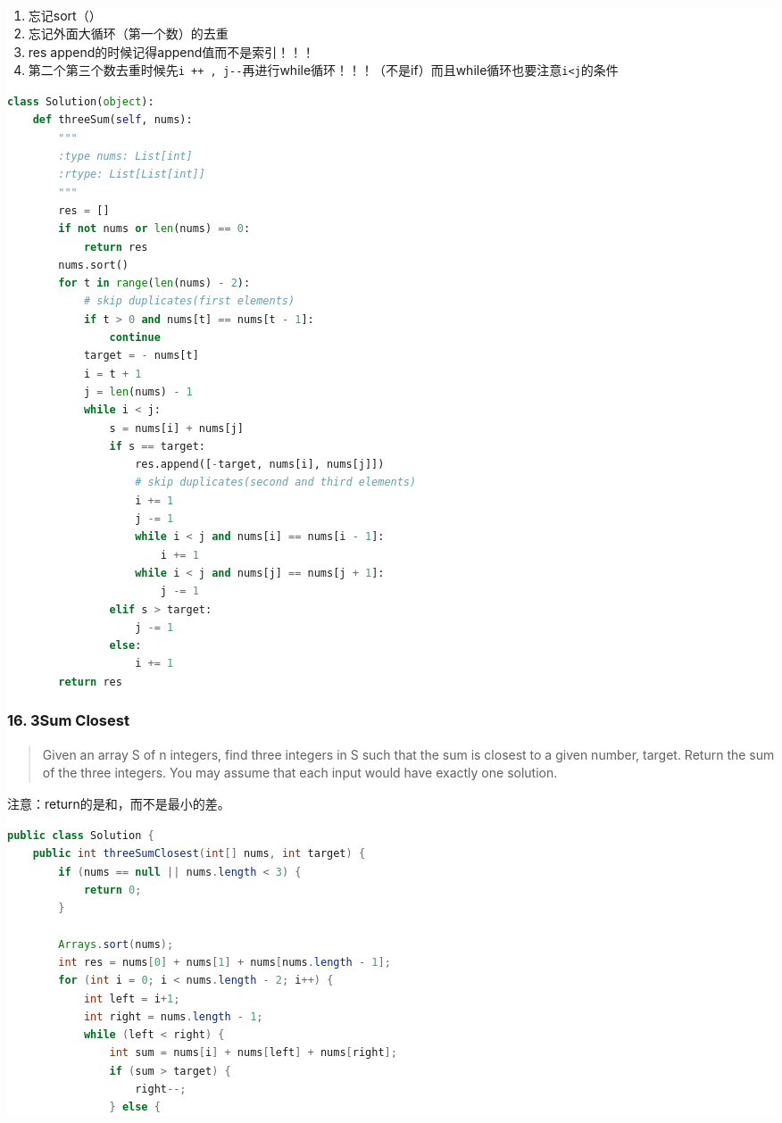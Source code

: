 1. 忘记sort（）
2. 忘记外面大循环（第一个数）的去重
3. res append的时候记得append值而不是索引！！！
4. 第二个第三个数去重时候先`i ++ , j--`再进行while循环！！！（不是if）而且while循环也要注意`i<j`的条件

```python
class Solution(object):
    def threeSum(self, nums):
        """
        :type nums: List[int]
        :rtype: List[List[int]]
        """
        res = []
        if not nums or len(nums) == 0:
            return res
        nums.sort()
        for t in range(len(nums) - 2):
            # skip duplicates(first elements)
            if t > 0 and nums[t] == nums[t - 1]:
                continue
            target = - nums[t]
            i = t + 1
            j = len(nums) - 1
            while i < j:
                s = nums[i] + nums[j]
                if s == target:
                    res.append([-target, nums[i], nums[j]])
                    # skip duplicates(second and third elements)
                    i += 1
                    j -= 1
                    while i < j and nums[i] == nums[i - 1]:
                        i += 1
                    while i < j and nums[j] == nums[j + 1]:
                        j -= 1
                elif s > target:
                    j -= 1
                else:
                    i += 1
        return res
```

### 16. 3Sum Closest

> Given an array S of n integers, find three integers in S such that the sum is closest to a given number, target. Return the sum of the three integers. You may assume that each input would have exactly one solution.

注意：return的是和，而不是最小的差。

```java
public class Solution {
    public int threeSumClosest(int[] nums, int target) {
        if (nums == null || nums.length < 3) {
            return 0;
        }
        
        Arrays.sort(nums);
        int res = nums[0] + nums[1] + nums[nums.length - 1];
        for (int i = 0; i < nums.length - 2; i++) {
            int left = i+1;
            int right = nums.length - 1;
            while (left < right) {
                int sum = nums[i] + nums[left] + nums[right];
                if (sum > target) {
                    right--;
                } else {
```